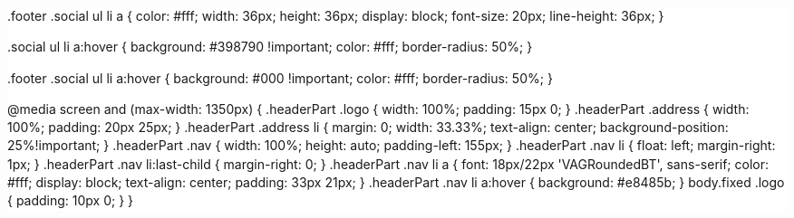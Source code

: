  .footer .social ul li a {
     color: #fff;
     width: 36px;
     height: 36px;
     display: block;
     font-size: 20px;
     line-height: 36px;
 }

 .social ul li a:hover {
     background: #398790 !important;
     color: #fff;
     border-radius: 50%;
 }

 .footer .social ul li a:hover {
     background: #000 !important;
     color: #fff;
     border-radius: 50%;
 }

 @media screen and (max-width: 1350px) {
     .headerPart .logo {
         width: 100%;
         padding: 15px 0;
     }
     .headerPart .address {
         width: 100%;
         padding: 20px 25px;
     }
     .headerPart .address li {
         margin: 0;
         width: 33.33%;
         text-align: center;
         background-position: 25%!important;
     }
     .headerPart .nav {
         width: 100%;
         height: auto;
         padding-left: 155px;
     }
     .headerPart .nav li {
         float: left;
         margin-right: 1px;
     }
     .headerPart .nav li:last-child {
         margin-right: 0;
     }
     .headerPart .nav li a {
         font: 18px/22px 'VAGRoundedBT', sans-serif;
         color: #fff;
         display: block;
         text-align: center;
         padding: 33px 21px;
     }
     .headerPart .nav li a:hover {
         background: #e8485b;
     }
     body.fixed .logo {
         padding: 10px 0;
     }
 }
